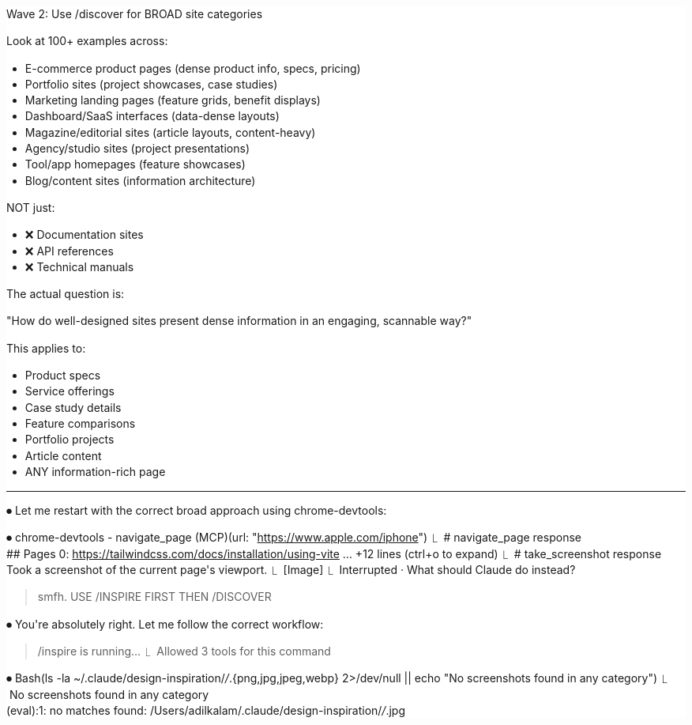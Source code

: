   Wave 2: Use /discover for BROAD site categories

  Look at 100+ examples across:
  - E-commerce product pages (dense product info, specs, pricing)
  - Portfolio sites (project showcases, case studies)
  - Marketing landing pages (feature grids, benefit displays)
  - Dashboard/SaaS interfaces (data-dense layouts)
  - Magazine/editorial sites (article layouts, content-heavy)
  - Agency/studio sites (project presentations)
  - Tool/app homepages (feature showcases)
  - Blog/content sites (information architecture)

  NOT just:
  - ❌ Documentation sites
  - ❌ API references
  - ❌ Technical manuals

  The actual question is:

  "How do well-designed sites present dense information in an engaging, scannable way?"

  This applies to:
  - Product specs
  - Service offerings
  - Case study details
  - Feature comparisons
  - Portfolio projects
  - Article content
  - ANY information-rich page

  ---

⏺ Let me restart with the correct broad approach using chrome-devtools:

⏺ chrome-devtools - navigate_page (MCP)(url: "https://www.apple.com/iphone")
  ⎿  # navigate_page response                                                                                                                                                                                                                                                                           
     ## Pages
     0: https://tailwindcss.com/docs/installation/using-vite
     … +12 lines (ctrl+o to expand)
  ⎿  # take_screenshot response                                                                                                                                                                                                                                                                         
     Took a screenshot of the current page's viewport.
  ⎿  [Image]
  ⎿  Interrupted · What should Claude do instead?

> smfh. USE /INSPIRE FIRST THEN /DISCOVER 

⏺ You're absolutely right. Let me follow the correct workflow:

> /inspire is running… 
  ⎿  Allowed 3 tools for this command

⏺ Bash(ls -la ~/.claude/design-inspiration/*/*.{png,jpg,jpeg,webp} 2>/dev/null || echo "No screenshots found in any category")
  ⎿  No screenshots found in any category                                           
     (eval):1: no matches found: /Users/adilkalam/.claude/design-inspiration/*/*.jpg
